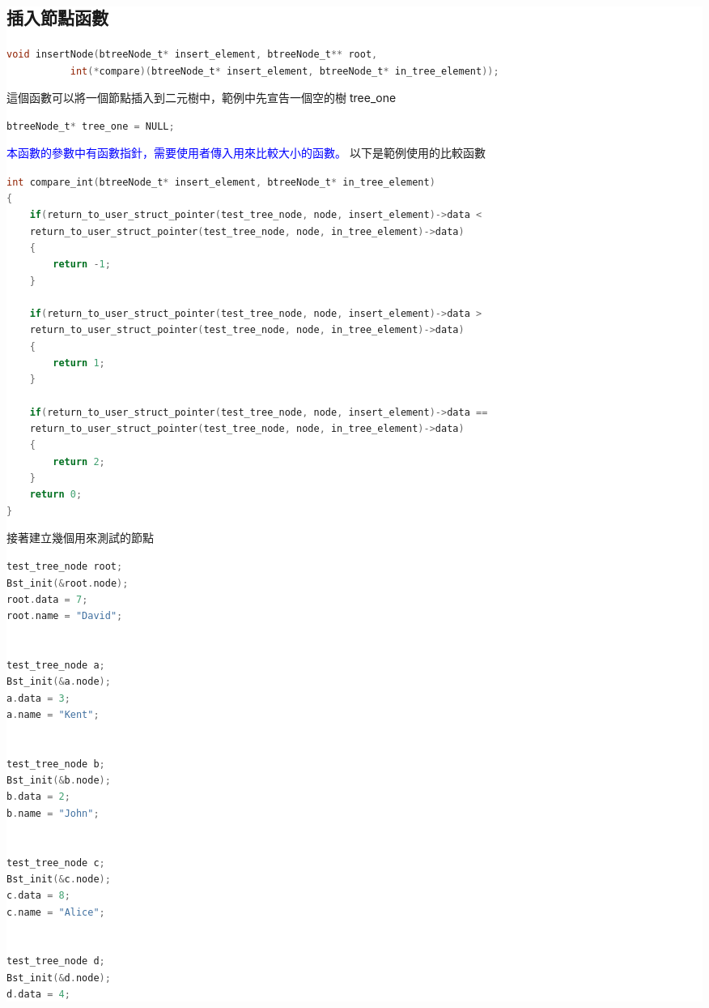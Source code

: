 
## 插入節點函數
```c
void insertNode(btreeNode_t* insert_element, btreeNode_t** root, 
           int(*compare)(btreeNode_t* insert_element, btreeNode_t* in_tree_element));
```
這個函數可以將一個節點插入到二元樹中，範例中先宣告一個空的樹 tree_one
```c
btreeNode_t* tree_one = NULL;
```
<font color= #0000FF>本函數的參數中有函數指針，需要使用者傳入用來比較大小的函數。</font>
以下是範例使用的比較函數
```c
int compare_int(btreeNode_t* insert_element, btreeNode_t* in_tree_element)
{
    if(return_to_user_struct_pointer(test_tree_node, node, insert_element)->data <
    return_to_user_struct_pointer(test_tree_node, node, in_tree_element)->data)
    {
        return -1;
    }
    
    if(return_to_user_struct_pointer(test_tree_node, node, insert_element)->data > 
    return_to_user_struct_pointer(test_tree_node, node, in_tree_element)->data)
    {
        return 1;
    }
    
    if(return_to_user_struct_pointer(test_tree_node, node, insert_element)->data == 
    return_to_user_struct_pointer(test_tree_node, node, in_tree_element)->data)
    {
        return 2;
    }
    return 0;
}
```

接著建立幾個用來測試的節點
```c
test_tree_node root;
Bst_init(&root.node);	
root.data = 7;
root.name = "David";


test_tree_node a;
Bst_init(&a.node);
a.data = 3;
a.name = "Kent";


test_tree_node b;
Bst_init(&b.node);
b.data = 2;
b.name = "John";


test_tree_node c;
Bst_init(&c.node);
c.data = 8;
c.name = "Alice";


test_tree_node d;
Bst_init(&d.node);
d.data = 4;
```